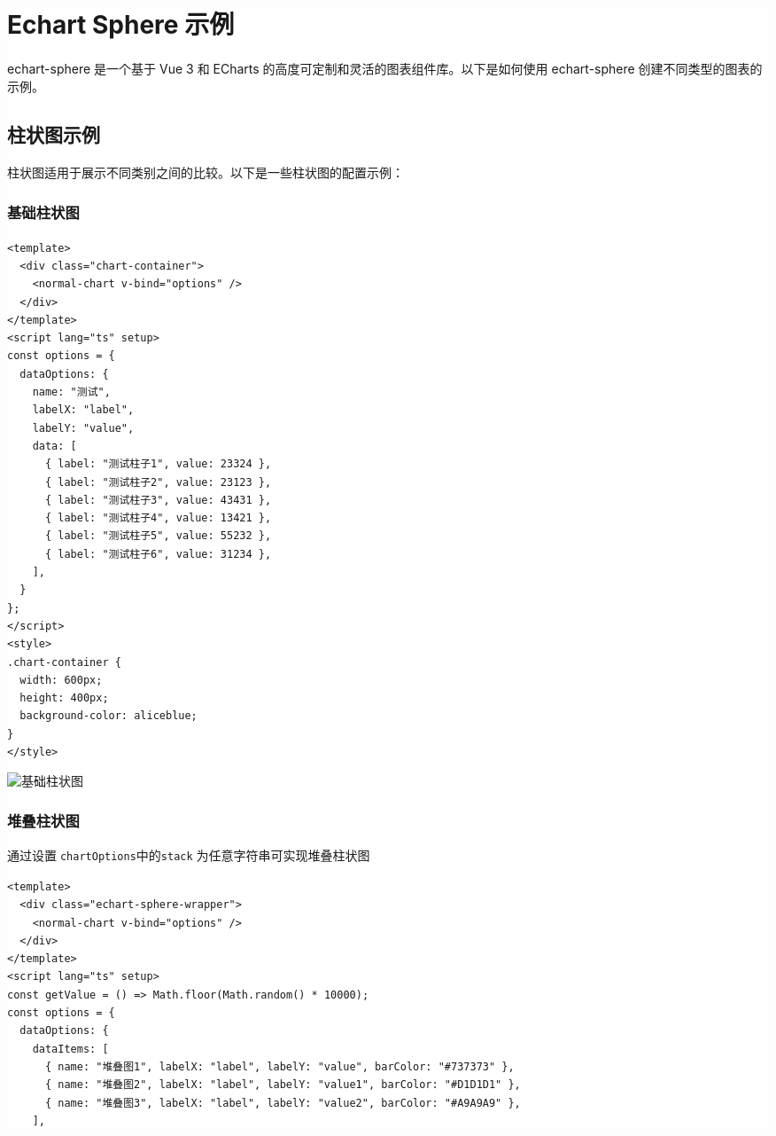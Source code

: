 # Echart Sphere 示例

echart-sphere 是一个基于 Vue 3 和 ECharts 的高度可定制和灵活的图表组件库。以下是如何使用 echart-sphere 创建不同类型的图表的示例。

## 柱状图示例

柱状图适用于展示不同类别之间的比较。以下是一些柱状图的配置示例：

### 基础柱状图

```
<template>
  <div class="chart-container">
    <normal-chart v-bind="options" />
  </div>
</template>
<script lang="ts" setup>
const options = {
  dataOptions: {
    name: "测试",
    labelX: "label",
    labelY: "value",
    data: [
      { label: "测试柱子1", value: 23324 },
      { label: "测试柱子2", value: 23123 },
      { label: "测试柱子3", value: 43431 },
      { label: "测试柱子4", value: 13421 },
      { label: "测试柱子5", value: 55232 },
      { label: "测试柱子6", value: 31234 },
    ],
  }
};
</script>
<style>
.chart-container {
  width: 600px;
  height: 400px;
  background-color: aliceblue;
}
</style>
```

![基础柱状图](https://github.com/isamxus/echart-sphere-assets/blob/a9d5b5d3d17cbc44936fb5c23dee8384d72f590f/assets/bar/%E5%9F%BA%E7%A1%80%E6%9F%B1%E7%8A%B6%E5%9B%BE.png)

### 堆叠柱状图

通过设置 `chartOptions`中的`stack` 为任意字符串可实现堆叠柱状图

```
<template>
  <div class="echart-sphere-wrapper">
    <normal-chart v-bind="options" />
  </div>
</template>
<script lang="ts" setup>
const getValue = () => Math.floor(Math.random() * 10000);
const options = {
  dataOptions: {
    dataItems: [
      { name: "堆叠图1", labelX: "label", labelY: "value", barColor: "#737373" },
      { name: "堆叠图2", labelX: "label", labelY: "value1", barColor: "#D1D1D1" },
      { name: "堆叠图3", labelX: "label", labelY: "value2", barColor: "#A9A9A9" },
    ],
```